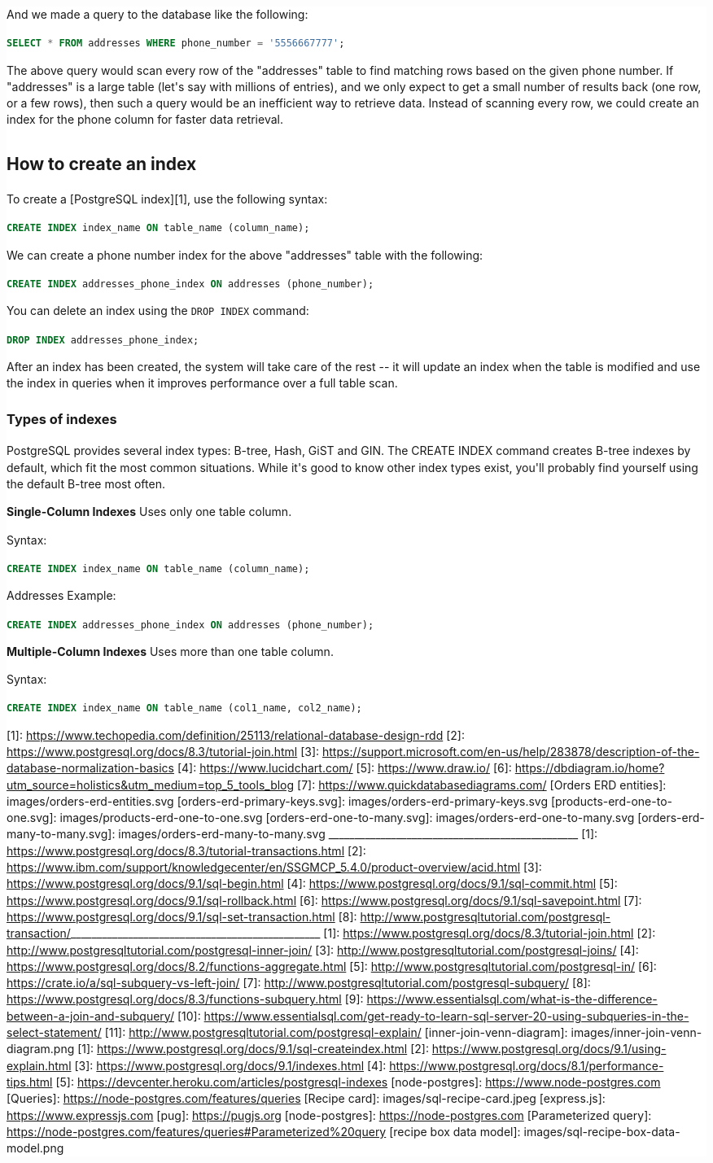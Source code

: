 And we made a query to the database like the following:

```sql
SELECT * FROM addresses WHERE phone_number = '5556667777';
```

The above query would scan every row of the "addresses" table to find matching rows based on the given phone number. If "addresses" is a large table (let's say with millions of entries), and we only expect to get a small number of results back (one row, or a few rows), then such a query would be an inefficient way to retrieve data. Instead of scanning every row, we could create an index for the phone column for faster data retrieval.

## How to create an index

To create a [PostgreSQL index][1], use the following syntax:

```sql
CREATE INDEX index_name ON table_name (column_name);
```

We can create a phone number index for the above "addresses" table with the
following:

```sql
CREATE INDEX addresses_phone_index ON addresses (phone_number);
```

You can delete an index using the `DROP INDEX` command:

```sql
DROP INDEX addresses_phone_index;
```

After an index has been created, the system will take care of the rest -- it will update an index when the table is modified and use the index in queries when it improves performance over a full table scan.

### Types of indexes

PostgreSQL provides several index types: B-tree, Hash, GiST and GIN. The CREATE INDEX command creates B-tree indexes by default, which fit the most common situations. While it's good to know other index types exist, you'll probably find yourself using the default B-tree most often.

**Single-Column Indexes** Uses only one table column.

Syntax:
```sql
CREATE INDEX index_name ON table_name (column_name);
```

Addresses Example:
```sql
CREATE INDEX addresses_phone_index ON addresses (phone_number);
```

**Multiple-Column Indexes**
Uses more than one table column.

Syntax:
```sql
CREATE INDEX index_name ON table_name (col1_name, col2_name);
```


[1]: https://www.techopedia.com/definition/25113/relational-database-design-rdd [2]: https://www.postgresql.org/docs/8.3/tutorial-join.html [3]: https://support.microsoft.com/en-us/help/283878/description-of-the-database-normalization-basics [4]: https://www.lucidchart.com/ [5]: https://www.draw.io/ [6]: https://dbdiagram.io/home?utm_source=holistics&utm_medium=top_5_tools_blog [7]: https://www.quickdatabasediagrams.com/
[Orders ERD entities]: images/orders-erd-entities.svg [orders-erd-primary-keys.svg]: images/orders-erd-primary-keys.svg [products-erd-one-to-one.svg]: images/products-erd-one-to-one.svg [orders-erd-one-to-many.svg]: images/orders-erd-one-to-many.svg [orders-erd-many-to-many.svg]: images/orders-erd-many-to-many.svg ________________________________________________ 
[1]: https://www.postgresql.org/docs/8.3/tutorial-transactions.html
[2]: https://www.ibm.com/support/knowledgecenter/en/SSGMCP_5.4.0/product-overview/acid.html
[3]: https://www.postgresql.org/docs/9.1/sql-begin.html
[4]: https://www.postgresql.org/docs/9.1/sql-commit.html
[5]: https://www.postgresql.org/docs/9.1/sql-rollback.html
[6]: https://www.postgresql.org/docs/9.1/sql-savepoint.html
[7]: https://www.postgresql.org/docs/9.1/sql-set-transaction.html
[8]: http://www.postgresqltutorial.com/postgresql-transaction/________________________________________________ 
[1]: https://www.postgresql.org/docs/8.3/tutorial-join.html
[2]: http://www.postgresqltutorial.com/postgresql-inner-join/
[3]: http://www.postgresqltutorial.com/postgresql-joins/
[4]: https://www.postgresql.org/docs/8.2/functions-aggregate.html
[5]: http://www.postgresqltutorial.com/postgresql-in/
[6]: https://crate.io/a/sql-subquery-vs-left-join/
[7]: http://www.postgresqltutorial.com/postgresql-subquery/
[8]: https://www.postgresql.org/docs/8.3/functions-subquery.html
[9]: https://www.essentialsql.com/what-is-the-difference-between-a-join-and-subquery/
[10]: https://www.essentialsql.com/get-ready-to-learn-sql-server-20-using-subqueries-in-the-select-statement/
[11]: http://www.postgresqltutorial.com/postgresql-explain/
[inner-join-venn-diagram]: images/inner-join-venn-diagram.png
[1]: https://www.postgresql.org/docs/9.1/sql-createindex.html [2]: https://www.postgresql.org/docs/9.1/using-explain.html [3]: https://www.postgresql.org/docs/9.1/indexes.html [4]: https://www.postgresql.org/docs/8.1/performance-tips.html [5]: https://devcenter.heroku.com/articles/postgresql-indexes
[node-postgres]: https://www.node-postgres.com [Queries]: https://node-postgres.com/features/queries
[Recipe card]: images/sql-recipe-card.jpeg [express.js]: https://www.expressjs.com [pug]: https://pugjs.org [node-postgres]: https://node-postgres.com [Parameterized query]: https://node-postgres.com/features/queries#Parameterized%20query [recipe box data model]: images/sql-recipe-box-data-model.png 